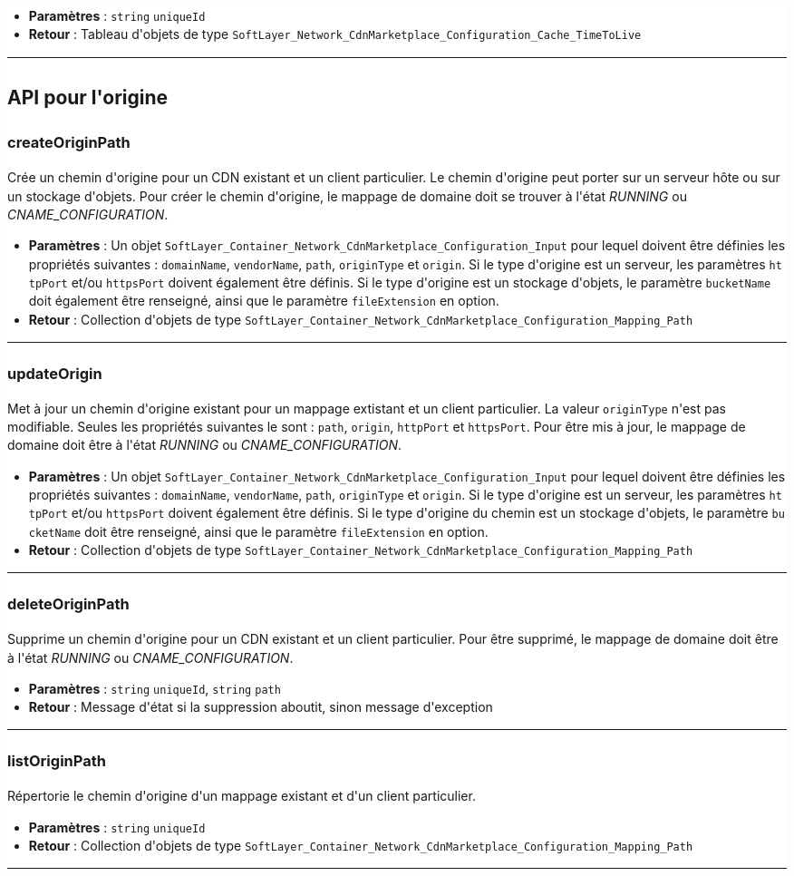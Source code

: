  * **Paramètres** : `string` `uniqueId`
 * **Retour** : Tableau d'objets de type `SoftLayer_Network_CdnMarketplace_Configuration_Cache_TimeToLive`
___

## API pour l'origine
### createOriginPath
Crée un chemin d'origine pour un CDN existant et un client particulier. Le chemin d'origine peut porter sur un serveur hôte ou sur un stockage d'objets. Pour créer le chemin d'origine, le mappage de domaine doit se trouver à l'état _RUNNING_ ou _CNAME\_CONFIGURATION_.  

 * **Paramètres** : Un objet `SoftLayer_Container_Network_CdnMarketplace_Configuration_Input` pour lequel doivent être définies les propriétés suivantes : `domainName`, `vendorName`, `path`, `originType` et `origin`. Si le type d'origine est un serveur, les paramètres `httpPort` et/ou `httpsPort` doivent également être définis. Si le type d'origine est un stockage d'objets, le paramètre `bucketName` doit également être renseigné, ainsi que le paramètre `fileExtension` en option.  
 * **Retour** : Collection d'objets de type `SoftLayer_Container_Network_CdnMarketplace_Configuration_Mapping_Path`

___ 
### updateOrigin
Met à jour un chemin d'origine existant pour un mappage extistant et un client particulier. La valeur `originType` n'est pas modifiable. Seules les propriétés suivantes le sont : `path`, `origin`, `httpPort` et `httpsPort`. Pour être mis à jour, le mappage de domaine doit être à l'état _RUNNING_ ou _CNAME\_CONFIGURATION_.

 * **Paramètres** : Un objet `SoftLayer_Container_Network_CdnMarketplace_Configuration_Input` pour lequel doivent être définies les propriétés suivantes : `domainName`, `vendorName`, `path`, `originType` et `origin`. Si le type d'origine est un serveur, les paramètres `httpPort` et/ou `httpsPort` doivent également être définis. Si le type d'origine du chemin est un stockage d'objets, le paramètre `bucketName` doit être renseigné, ainsi que le paramètre `fileExtension` en option.  
 * **Retour** : Collection d'objets de type `SoftLayer_Container_Network_CdnMarketplace_Configuration_Mapping_Path`
___ 
### deleteOriginPath
Supprime un chemin d'origine pour un CDN existant et un client particulier. Pour être supprimé, le mappage de domaine doit être à l'état _RUNNING_ ou _CNAME\_CONFIGURATION_.  

 * **Paramètres** : `string` `uniqueId`, `string` `path`
 * **Retour** : Message d'état si la suppression aboutit, sinon message d'exception

___
### listOriginPath
Répertorie le chemin d'origine d'un mappage existant et d'un client particulier.

 * **Paramètres** : `string` `uniqueId`
 * **Retour** : Collection d'objets de type `SoftLayer_Container_Network_CdnMarketplace_Configuration_Mapping_Path`
___
